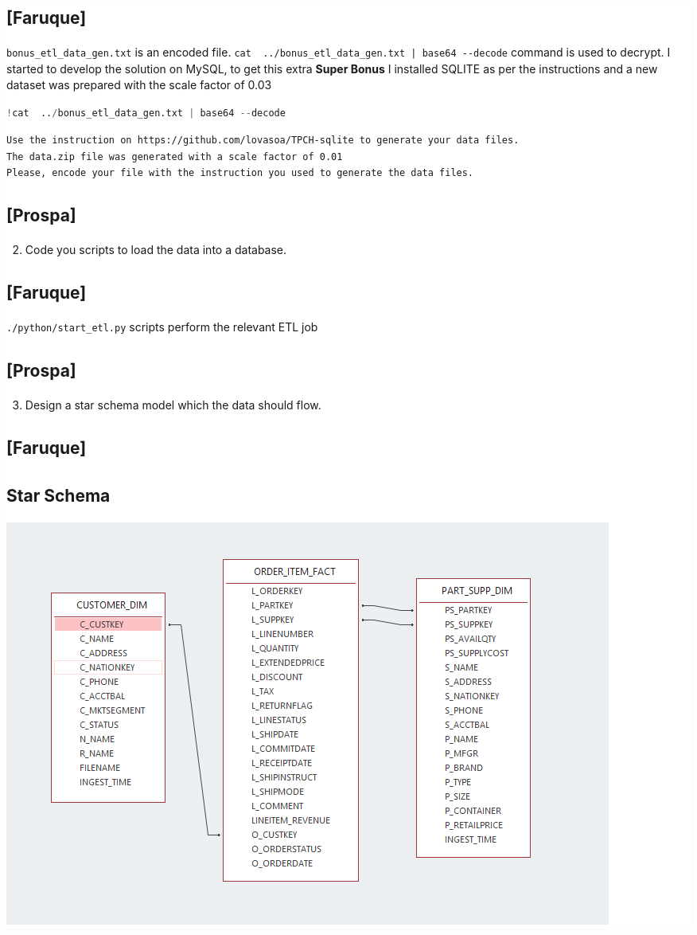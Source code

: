 [Faruque]
-------------


`bonus_etl_data_gen.txt` is an encoded file. `cat  ../bonus_etl_data_gen.txt | base64 --decode` command is used to decrypt. I started to develop the solution on MySQL, to get this extra **Super Bonus** I installed SQLITE as per the instructions and a new dataset was prepared with the scale factor of 0.03


```python
!cat  ../bonus_etl_data_gen.txt | base64 --decode
```

    Use the instruction on https://github.com/lovasoa/TPCH-sqlite to generate your data files.
    The data.zip file was generated with a scale factor of 0.01
    Please, encode your file with the instruction you used to generate the data files.


[Prospa]
-------------

2. Code you scripts to load the data into a database.


[Faruque]
-------------

  `./python/start_etl.py` scripts perform the relevant ETL job

[Prospa]
-------------
3. Design a star schema model which the data should flow.


[Faruque]
-------------



Star Schema
--
![alt text](starschema.PNG "Star Schema")
